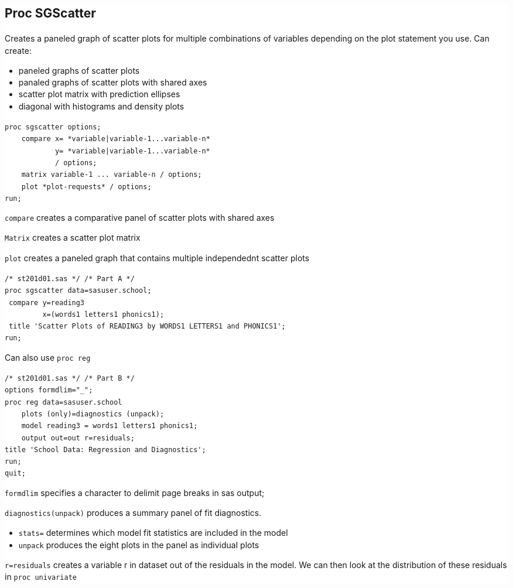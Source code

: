 ## Proc SGScatter

Creates a paneled graph of scatter plots for multiple combinations of variables depending on the plot statement you use. Can create:
- paneled graphs of scatter plots
- panaled graphs of scatter plots with shared axes
- scatter plot matrix with prediction ellipses
- diagonal with histograms and density plots

```
proc sgscatter options;
	compare x= *variable|variable-1...variable-n*
			y= *variable|variable-1...variable-n*
			/ options;
	matrix variable-1 ... variable-n / options;
	plot *plot-requests* / options;
run;
```

`compare` creates a comparative panel of scatter plots with shared axes

`Matrix` creates a scatter plot matrix

`plot` creates a paneled graph that contains multiple independednt scatter plots

```
/* st201d01.sas */ /* Part A */
proc sgscatter data=sasuser.school;
 compare y=reading3
 	     x=(words1 letters1 phonics1);
 title 'Scatter Plots of READING3 by WORDS1 LETTERS1 and PHONICS1';
run; 								
```

Can also use `proc reg`

```
/* st201d01.sas */ /* Part B */
options formdlim="_";
proc reg data=sasuser.school 
	plots (only)=diagnostics (unpack);
   	model reading3 = words1 letters1 phonics1;
	output out=out r=residuals;
title 'School Data: Regression and Diagnostics';
run;
quit;   
```

`formdlim` specifies a character to delimit page breaks in sas output; 

`diagnostics(unpack)` produces a summary panel of fit diagnostics.
- `stats=` determines which model fit statistics are included in the model
- `unpack` produces the eight plots in the panel as individual plots

`r=residuals` creates a variable r in dataset out of the residuals in the model. We can then look at the distribution of these residuals in `proc univariate`
